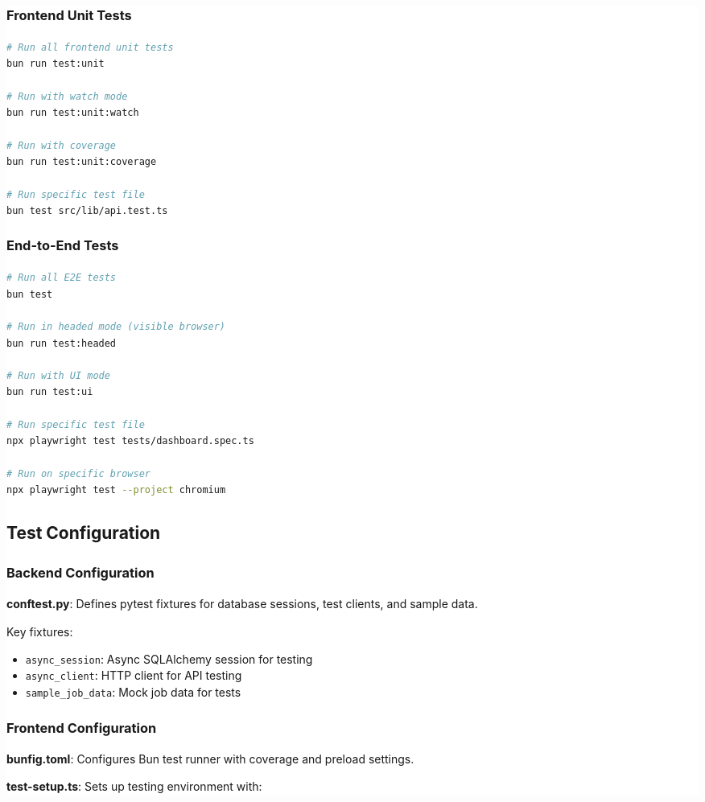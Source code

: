 
### Frontend Unit Tests

```bash
# Run all frontend unit tests
bun run test:unit

# Run with watch mode
bun run test:unit:watch

# Run with coverage
bun run test:unit:coverage

# Run specific test file
bun test src/lib/api.test.ts
```

### End-to-End Tests

```bash
# Run all E2E tests
bun test

# Run in headed mode (visible browser)
bun run test:headed

# Run with UI mode
bun run test:ui

# Run specific test file
npx playwright test tests/dashboard.spec.ts

# Run on specific browser
npx playwright test --project chromium
```

## Test Configuration

### Backend Configuration

**conftest.py**: Defines pytest fixtures for database sessions, test clients, and sample data.

Key fixtures:

- `async_session`: Async SQLAlchemy session for testing
- `async_client`: HTTP client for API testing
- `sample_job_data`: Mock job data for tests

### Frontend Configuration

**bunfig.toml**: Configures Bun test runner with coverage and preload settings.

**test-setup.ts**: Sets up testing environment with:
